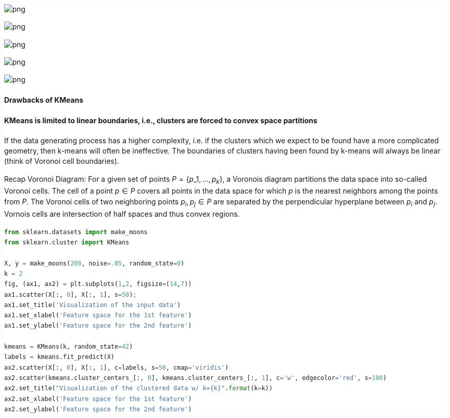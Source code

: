 

![png](output_6_2.png)



![png](output_6_3.png)



![png](output_6_4.png)



![png](output_6_5.png)



![png](output_6_6.png)


#### Drawbacks of KMeans

#### KMeans is limited to linear boundaries, i.e., clusters are forced to convex space partitions

If the data generating process has a higher complexity, i.e. if the clusters which we expect to be found have a more complicated geometry, then k-means will often be ineffective. The boundaries of clusters having been found by k-means will always be linear (think of Voronoi cell boundaries).

Recap Voronoi Diagram:
For a given set of points $P = \{p\_1, \ldots, p_k\}$, a Voronois diagram partitions the data space into so-called Voronoi cells. The cell of a point $p \in P$ covers all points in the data space for which $p$ is the nearest neighbors among the points from $P$. The Voronoi cells of two neighboring points $p_i, p_j \in P$ are separated by the perpendicular hyperplane between $p_i$ and $p_j$. Vornois cells are intersection of half spaces and thus convex regions. 


```python
from sklearn.datasets import make_moons
from sklearn.cluster import KMeans

X, y = make_moons(200, noise=.05, random_state=0)
k = 2
fig, (ax1, ax2) = plt.subplots(1,2, figsize=(14,7))
ax1.scatter(X[:, 0], X[:, 1], s=50);
ax1.set_title('Visualization of the input data')
ax1.set_xlabel('Feature space for the 1st feature')
ax1.set_ylabel('Feature space for the 2nd feature')

kmeans = KMeans(k, random_state=42)
labels = kmeans.fit_predict(X)
ax2.scatter(X[:, 0], X[:, 1], c=labels, s=50, cmap='viridis')
ax2.scatter(kmeans.cluster_centers_[:, 0], kmeans.cluster_centers_[:, 1], c='w', edgecolor='red', s=100)
ax2.set_title("Visualization of the clustered data w/ k={k}".format(k=k))
ax2.set_xlabel('Feature space for the 1st feature')
ax2.set_ylabel('Feature space for the 2nd feature')
```
